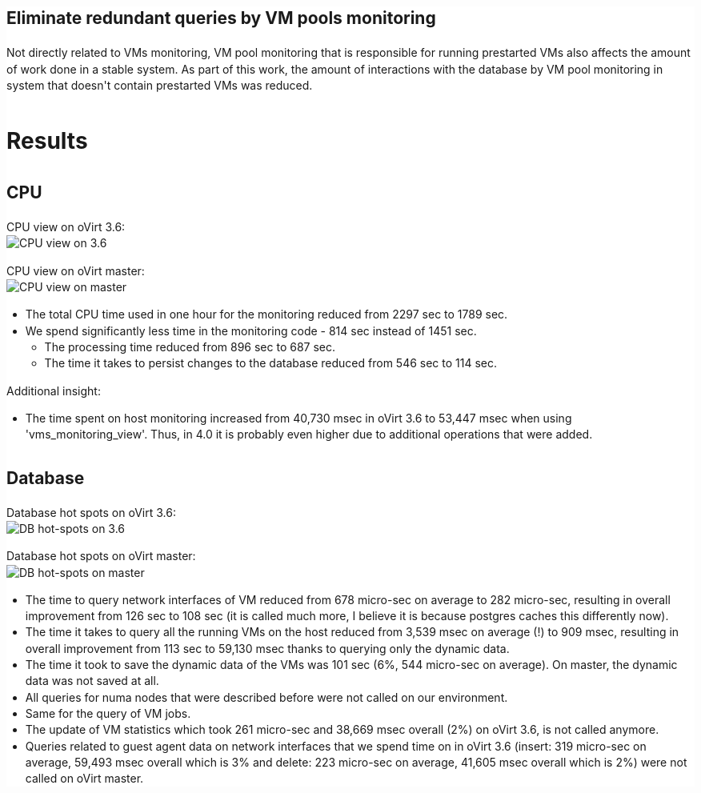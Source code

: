 ## Eliminate redundant queries by VM pools monitoring
Not directly related to VMs monitoring, VM pool monitoring that is responsible for running prestarted VMs also affects the amount of work done in a stable system. As part of this work, the amount of interactions with the database by VM pool monitoring in system that doesn't contain prestarted VMs was reduced.

# Results

## CPU
CPU view on oVirt 3.6:  
![CPU view on 3.6](http://ovirt.org/images/monitoring-3.6-cpu.png)

CPU view on oVirt master:  
![CPU view on master](http://ovirt.org/images/monitoring-master-cpu.png)

* The total CPU time used in one hour for the monitoring reduced from 2297 sec to 1789 sec.
* We spend significantly less time in the monitoring code - 814 sec instead of 1451 sec.
  * The processing time reduced from 896 sec to 687 sec.
  * The time it takes to persist changes to the database reduced from 546 sec to 114 sec.

Additional insight:

* The time spent on host monitoring increased from 40,730 msec in oVirt 3.6 to 53,447 msec when using 'vms\_monitoring\_view'. Thus, in 4.0 it is probably even higher due to additional operations that were added.

## Database
Database hot spots on oVirt 3.6:  
![DB hot-spots on 3.6](http://ovirt.org/images/monitoring-3.6-db.png)

Database hot spots on oVirt master:  
![DB hot-spots on master](http://ovirt.org/images/monitoring-master-db.png)

* The time to query network interfaces of VM reduced from 678 micro-sec on average to 282 micro-sec, resulting in overall improvement from 126 sec to 108 sec (it is called much more, I believe it is because postgres caches this differently now).
* The time it takes to query all the running VMs on the host reduced from 3,539 msec on average (!) to 909 msec, resulting in overall improvement from 113 sec to 59,130 msec thanks to querying only the dynamic data.
* The time it took to save the dynamic data of the VMs was 101 sec (6%, 544 micro-sec on average). On master, the dynamic data was not saved at all.
* All queries for numa nodes that were described before were not called on our environment.
* Same for the query of VM jobs.
* The update of VM statistics which took 261 micro-sec and 38,669 msec overall (2%) on oVirt 3.6, is not called anymore.
* Queries related to guest agent data on network interfaces that we spend time on in oVirt 3.6 (insert: 319 micro-sec on average, 59,493 msec overall which is 3% and delete: 223 micro-sec on average, 41,605 msec overall which is 2%) were not called on oVirt master.
